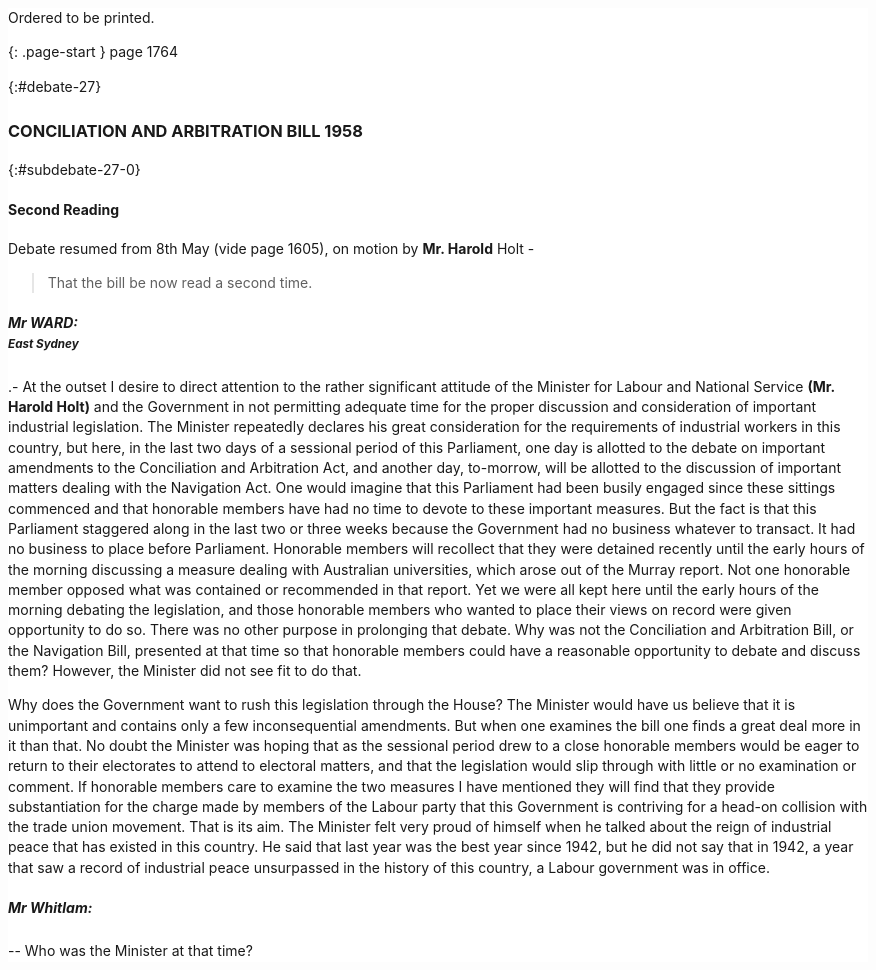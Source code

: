 Ordered to be printed. 

{: .page-start }
page 1764

{:#debate-27}
### CONCILIATION AND ARBITRATION BILL 1958

{:#subdebate-27-0}
#### Second Reading

Debate resumed from 8th May (vide page 1605), on motion by  **Mr. Harold**  Holt - 

  >That the bill be now read a second time. 

##### Mr WARD:<br><small class="text-muted">East Sydney</small>

.- At the outset I desire to direct attention to the rather significant attitude of the Minister for Labour and National Service  **(Mr. Harold Holt)**  and the Government in not permitting adequate time for the proper discussion and consideration of important industrial legislation. The Minister repeatedly declares his great consideration for the requirements of industrial workers in this country, but here, in the last two days of a sessional period of this Parliament, one day is allotted to the debate on important amendments to the Conciliation and Arbitration Act, and another day, to-morrow, will be allotted to the discussion of important matters dealing with the Navigation Act. One would imagine that this Parliament had been busily engaged since these sittings commenced and that honorable members have had no time to devote to these important measures. But the fact is that this Parliament staggered along in the last two or three weeks because the Government had no business whatever to transact. It had no business to place before Parliament. Honorable members will recollect that they were detained recently until the early hours of the morning discussing a measure dealing with Australian universities, which arose out of the Murray report. Not one honorable member opposed what was contained or recommended in that report. Yet we were all kept here until the early hours of the morning debating the legislation, and those honorable members who wanted to place their views on record were given opportunity to do so. There was no other purpose in prolonging that debate. Why was not the Conciliation and Arbitration Bill, or the Navigation Bill, presented at that time so that honorable members could have a reasonable opportunity to debate and discuss them? However, the Minister did not see fit to do that. 

Why does the Government want to rush this legislation through the House? The Minister would have us believe that it is unimportant and contains only a few inconsequential amendments. But when one examines the bill one finds a great deal more in it than that. No doubt the Minister was hoping that as the sessional period drew to a close honorable members would be eager to return to their electorates to attend to electoral matters, and that the legislation would slip through with little or no examination or comment. If honorable members care to examine the two measures I have mentioned they will find that they provide substantiation for the charge made by members of the Labour party that this Government is contriving for a head-on collision with the trade union movement. That is its aim. The Minister felt very proud of himself when he talked about the reign of industrial peace that has existed in this country. He said that last year was the best year since 1942, but he did not say that in 1942, a year that saw a record of industrial peace unsurpassed in the history of this country, a Labour government was in office. 

##### Mr Whitlam:

--  Who was the Minister at that time? 
